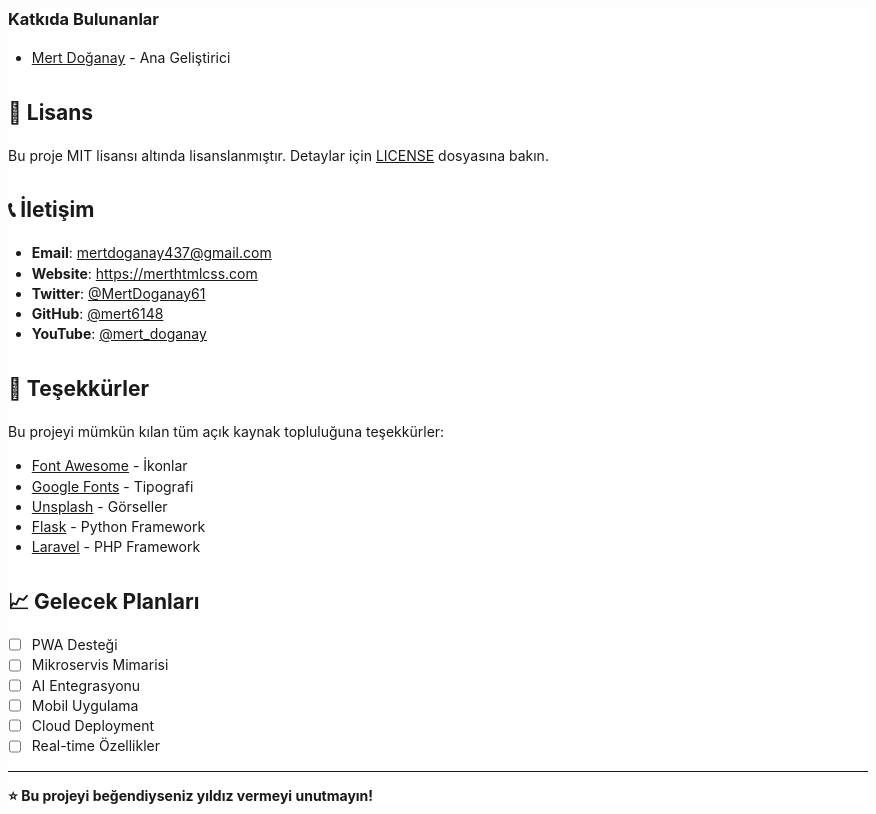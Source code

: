 ### Katkıda Bulunanlar
- [Mert Doğanay](https://github.com/mert6148) - Ana Geliştirici

## 📄 Lisans

Bu proje MIT lisansı altında lisanslanmıştır. Detaylar için [LICENSE](LICENSE) dosyasına bakın.

## 📞 İletişim

- **Email**: mertdoganay437@gmail.com
- **Website**: https://merthtmlcss.com
- **Twitter**: [@MertDoganay61](https://x.com/MertDoganay61)
- **GitHub**: [@mert6148](https://github.com/mert6148)
- **YouTube**: [@mert_doganay](https://www.youtube.com/@mert_doganay)

## 🙏 Teşekkürler

Bu projeyi mümkün kılan tüm açık kaynak topluluğuna teşekkürler:

- [Font Awesome](https://fontawesome.com/) - İkonlar
- [Google Fonts](https://fonts.google.com/) - Tipografi
- [Unsplash](https://unsplash.com/) - Görseller
- [Flask](https://flask.palletsprojects.com/) - Python Framework
- [Laravel](https://laravel.com/) - PHP Framework

## 📈 Gelecek Planları

- [ ] PWA Desteği
- [ ] Mikroservis Mimarisi
- [ ] AI Entegrasyonu
- [ ] Mobil Uygulama
- [ ] Cloud Deployment
- [ ] Real-time Özellikler

---

**⭐ Bu projeyi beğendiyseniz yıldız vermeyi unutmayın!** 